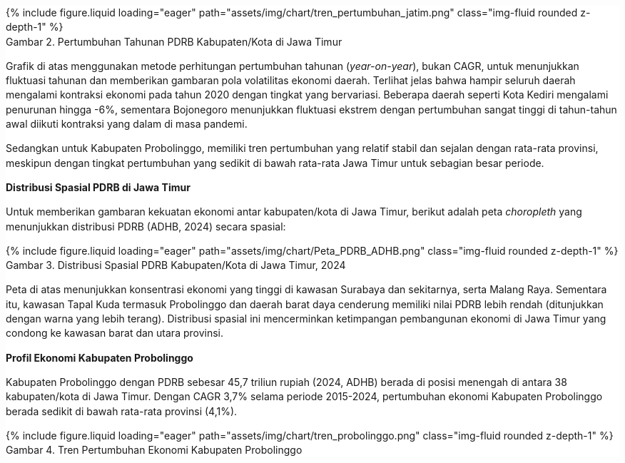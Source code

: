 <div class="row mt-3">
    <div class="col-sm mt-3 mt-md-0">
        {% include figure.liquid loading="eager" path="assets/img/chart/tren_pertumbuhan_jatim.png" class="img-fluid rounded z-depth-1" %}
    </div>
</div>
<div class="caption">
    Gambar 2. Pertumbuhan Tahunan PDRB Kabupaten/Kota di Jawa Timur
</div>

Grafik di atas menggunakan metode perhitungan pertumbuhan tahunan (_year-on-year_), bukan CAGR, untuk menunjukkan fluktuasi tahunan dan memberikan gambaran pola volatilitas ekonomi daerah. Terlihat jelas bahwa hampir seluruh daerah mengalami kontraksi ekonomi pada tahun 2020 dengan tingkat yang bervariasi. Beberapa daerah seperti Kota Kediri mengalami penurunan hingga -6%, sementara Bojonegoro menunjukkan fluktuasi ekstrem dengan pertumbuhan sangat tinggi di tahun-tahun awal diikuti kontraksi yang dalam di masa pandemi.

Sedangkan untuk Kabupaten Probolinggo, memiliki tren pertumbuhan yang relatif stabil dan sejalan dengan rata-rata provinsi, meskipun dengan tingkat pertumbuhan yang sedikit di bawah rata-rata Jawa Timur untuk sebagian besar periode.

**Distribusi Spasial PDRB di Jawa Timur**

Untuk memberikan gambaran kekuatan ekonomi antar kabupaten/kota di Jawa Timur, berikut adalah peta *choropleth* yang menunjukkan distribusi PDRB (ADHB, 2024) secara spasial:

<div class="row mt-3">
    <div class="col-sm mt-3 mt-md-0">
        {% include figure.liquid loading="eager" path="assets/img/chart/Peta_PDRB_ADHB.png" class="img-fluid rounded z-depth-1" %}
    </div>
</div>
<div class="caption">
    Gambar 3. Distribusi Spasial PDRB Kabupaten/Kota di Jawa Timur, 2024
</div>

Peta di atas menunjukkan konsentrasi ekonomi yang tinggi di kawasan Surabaya dan sekitarnya, serta Malang Raya. Sementara itu, kawasan Tapal Kuda termasuk Probolinggo dan daerah barat daya cenderung memiliki nilai PDRB lebih rendah (ditunjukkan dengan warna yang lebih terang). Distribusi spasial ini mencerminkan ketimpangan pembangunan ekonomi di Jawa Timur yang condong ke kawasan barat dan utara provinsi.

**Profil Ekonomi Kabupaten Probolinggo**

Kabupaten Probolinggo dengan PDRB sebesar 45,7 triliun rupiah (2024, ADHB) berada di posisi menengah di antara 38 kabupaten/kota di Jawa Timur. Dengan CAGR 3,7% selama periode 2015-2024, pertumbuhan ekonomi Kabupaten Probolinggo berada sedikit di bawah rata-rata provinsi (4,1%).

<div class="row mt-3">
    <div class="col-sm mt-3 mt-md-0">
        {% include figure.liquid loading="eager" path="assets/img/chart/tren_probolinggo.png" class="img-fluid rounded z-depth-1" %}
    </div>
</div>
<div class="caption">
    Gambar 4. Tren Pertumbuhan Ekonomi Kabupaten Probolinggo
</div>
